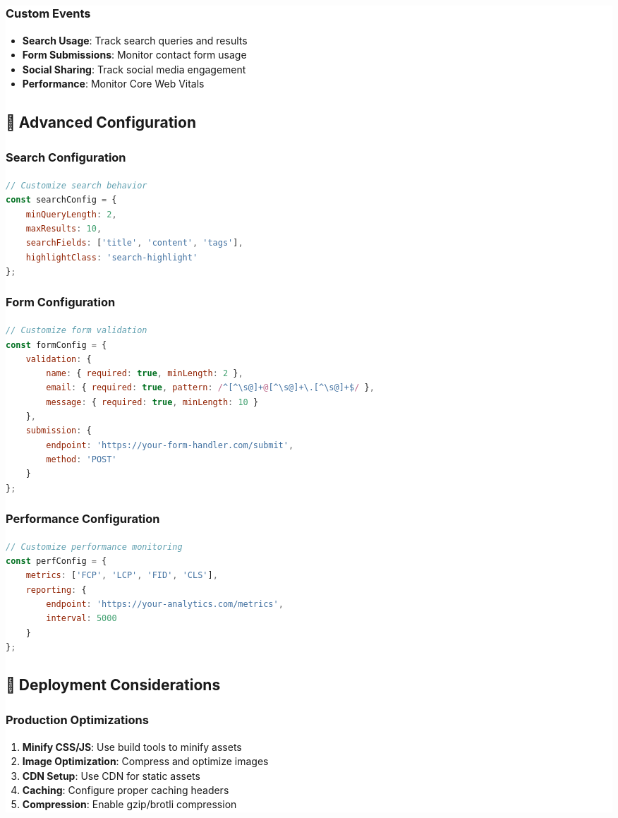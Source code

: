 ### Custom Events
- **Search Usage**: Track search queries and results
- **Form Submissions**: Monitor contact form usage
- **Social Sharing**: Track social media engagement
- **Performance**: Monitor Core Web Vitals

## 🔧 Advanced Configuration

### Search Configuration
```javascript
// Customize search behavior
const searchConfig = {
    minQueryLength: 2,
    maxResults: 10,
    searchFields: ['title', 'content', 'tags'],
    highlightClass: 'search-highlight'
};
```

### Form Configuration
```javascript
// Customize form validation
const formConfig = {
    validation: {
        name: { required: true, minLength: 2 },
        email: { required: true, pattern: /^[^\s@]+@[^\s@]+\.[^\s@]+$/ },
        message: { required: true, minLength: 10 }
    },
    submission: {
        endpoint: 'https://your-form-handler.com/submit',
        method: 'POST'
    }
};
```

### Performance Configuration
```javascript
// Customize performance monitoring
const perfConfig = {
    metrics: ['FCP', 'LCP', 'FID', 'CLS'],
    reporting: {
        endpoint: 'https://your-analytics.com/metrics',
        interval: 5000
    }
};
```

## 🚀 Deployment Considerations

### Production Optimizations
1. **Minify CSS/JS**: Use build tools to minify assets
2. **Image Optimization**: Compress and optimize images
3. **CDN Setup**: Use CDN for static assets
4. **Caching**: Configure proper caching headers
5. **Compression**: Enable gzip/brotli compression
